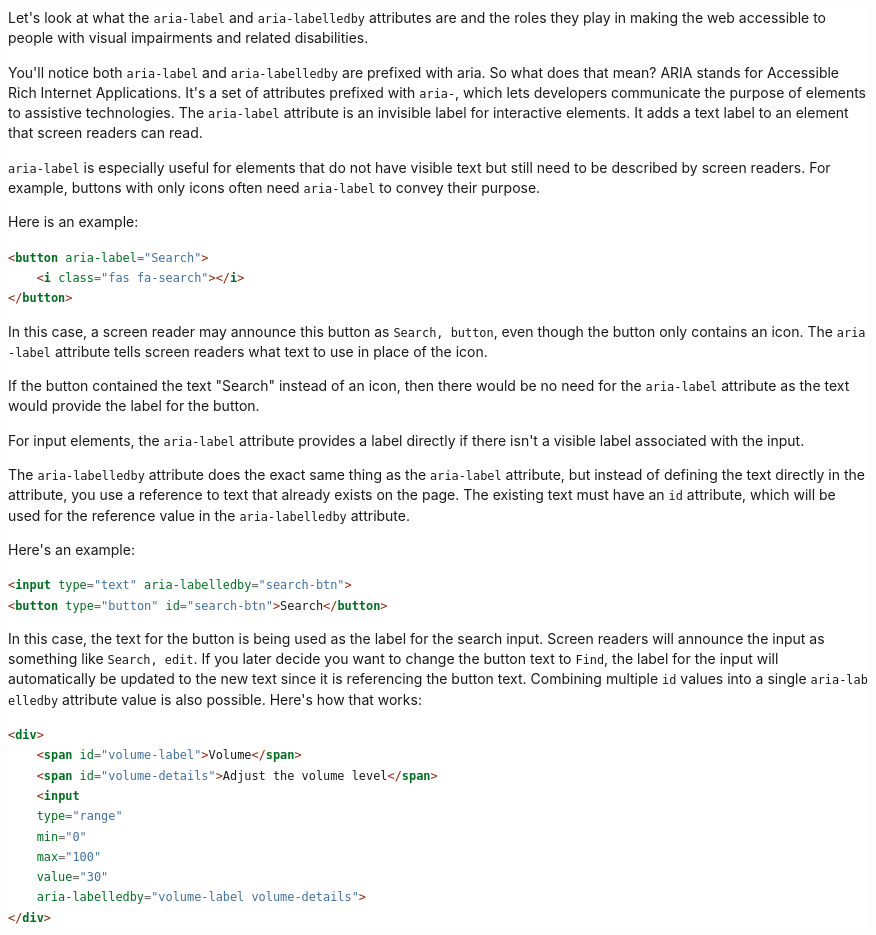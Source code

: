 Let's look at what the `aria-label` and `aria-labelledby` attributes are and the roles they play in making the web accessible to people with visual impairments and related disabilities.

You'll notice both `aria-label` and `aria-labelledby` are prefixed with aria. So what does that mean? ARIA stands for Accessible Rich Internet Applications. It's a set of attributes prefixed with `aria-`, which lets developers communicate the purpose of elements to assistive technologies. The `aria-label` attribute is an invisible label for interactive elements. It adds a text label to an element that screen readers can read.

`aria-label` is especially useful for elements that do not have visible text but still need to be described by screen readers. For example, buttons with only icons often need `aria-label` to convey their purpose.

Here is an example:

```html
<button aria-label="Search">
    <i class="fas fa-search"></i>
</button>
```
    

In this case, a screen reader may announce this button as `Search, button`, even though the button only contains an icon. The `aria-label` attribute tells screen readers what text to use in place of the icon.

If the button contained the text "Search" instead of an icon, then there would be no need for the `aria-label` attribute as the text would provide the label for the button.

For input elements, the `aria-label` attribute provides a label directly if there isn't a visible label associated with the input.

The `aria-labelledby` attribute does the exact same thing as the `aria-label` attribute, but instead of defining the text directly in the attribute, you use a reference to text that already exists on the page. The existing text must have an `id` attribute, which will be used for the reference value in the `aria-labelledby` attribute.

Here's an example:

```html
<input type="text" aria-labelledby="search-btn">
<button type="button" id="search-btn">Search</button>
```


In this case, the text for the button is being used as the label for the search input. Screen readers will announce the input as something like `Search, edit`. If you later decide you want to change the button text to `Find`, the label for the input will automatically be updated to the new text since it is referencing the button text. Combining multiple `id` values into a single `aria-labelledby` attribute value is also possible. Here's how that works:

```html
<div>
    <span id="volume-label">Volume</span>
    <span id="volume-details">Adjust the volume level</span>
    <input
    type="range"
    min="0"
    max="100"
    value="30"
    aria-labelledby="volume-label volume-details">
</div>
```
    